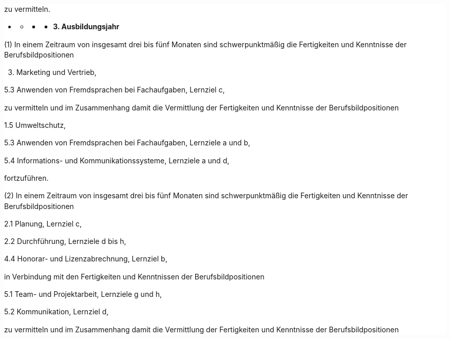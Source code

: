 zu vermitteln.


*
    *
        *
            *   **3. Ausbildungsjahr**












(1) In einem Zeitraum von insgesamt drei bis fünf Monaten sind
schwerpunktmäßig die Fertigkeiten und Kenntnisse der
Berufsbildpositionen

3.  Marketing und Vertrieb,


5.3 Anwenden von Fremdsprachen bei Fachaufgaben, Lernziel c,



zu vermitteln und im Zusammenhang damit die Vermittlung der
Fertigkeiten und Kenntnisse der Berufsbildpositionen

1.5 Umweltschutz,


5.3 Anwenden von Fremdsprachen bei Fachaufgaben, Lernziele a und b,


5.4 Informations- und Kommunikationssysteme, Lernziele a und d,



fortzuführen.

(2) In einem Zeitraum von insgesamt drei bis fünf Monaten sind
schwerpunktmäßig die Fertigkeiten und Kenntnisse der
Berufsbildpositionen

2.1 Planung, Lernziel c,


2.2 Durchführung, Lernziele d bis h,


4.4 Honorar- und Lizenzabrechnung, Lernziel b,



in Verbindung mit den Fertigkeiten und Kenntnissen der
Berufsbildpositionen

5.1 Team- und Projektarbeit, Lernziele g und h,


5.2 Kommunikation, Lernziel d,



zu vermitteln und im Zusammenhang damit die Vermittlung der
Fertigkeiten und Kenntnisse der Berufsbildpositionen
